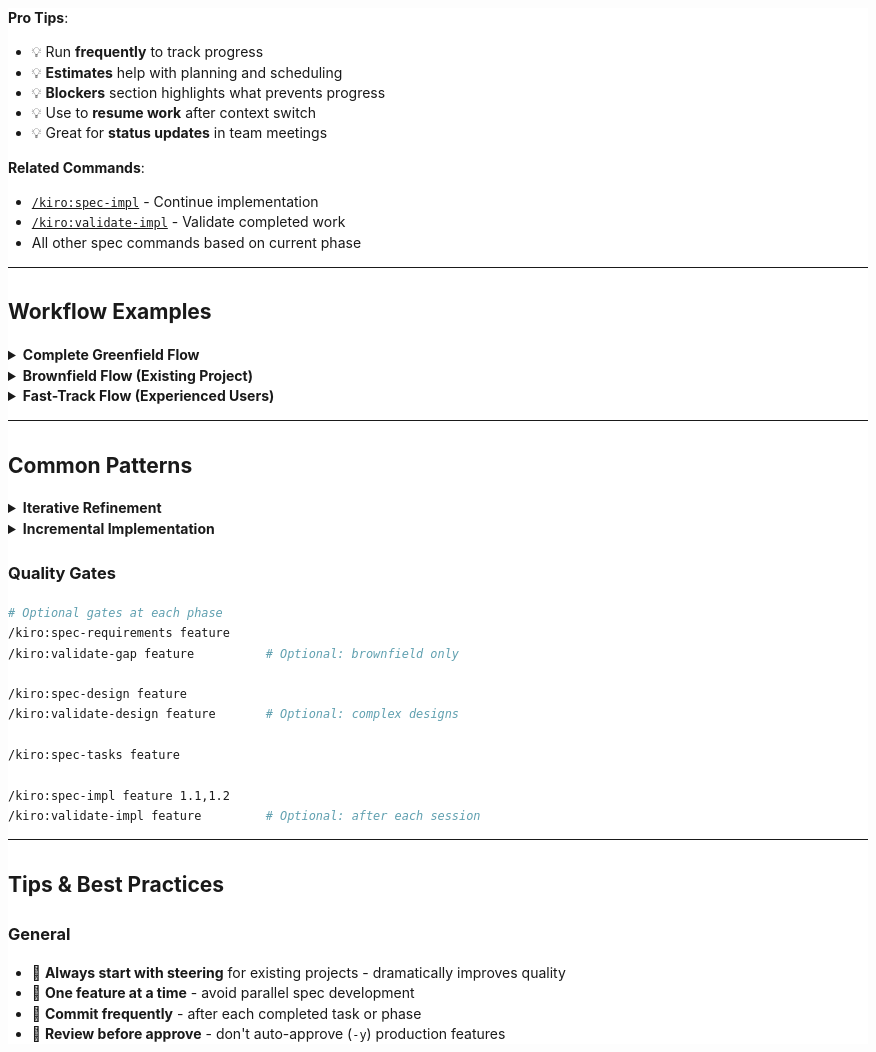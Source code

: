 **Pro Tips**:
- 💡 Run **frequently** to track progress
- 💡 **Estimates** help with planning and scheduling
- 💡 **Blockers** section highlights what prevents progress
- 💡 Use to **resume work** after context switch
- 💡 Great for **status updates** in team meetings

**Related Commands**:
- [`/kiro:spec-impl`](#kirospec-impl) - Continue implementation
- [`/kiro:validate-impl`](#kirovalidate-impl) - Validate completed work
- All other spec commands based on current phase

---

## Workflow Examples

<details><summary><strong>Complete Greenfield Flow</strong></summary></details>

<details><summary><strong>Brownfield Flow (Existing Project)</strong></summary></details>

<details><summary><strong>Fast-Track Flow (Experienced Users)</strong></summary></details>

---

## Common Patterns

<details><summary><strong>Iterative Refinement</strong></summary></details>

<details><summary><strong>Incremental Implementation</strong></summary></details>

### Quality Gates
```bash
# Optional gates at each phase
/kiro:spec-requirements feature
/kiro:validate-gap feature          # Optional: brownfield only

/kiro:spec-design feature
/kiro:validate-design feature       # Optional: complex designs

/kiro:spec-tasks feature

/kiro:spec-impl feature 1.1,1.2
/kiro:validate-impl feature         # Optional: after each session
```

---

## Tips & Best Practices

### General
- 🎯 **Always start with steering** for existing projects - dramatically improves quality
- 🎯 **One feature at a time** - avoid parallel spec development
- 🎯 **Commit frequently** - after each completed task or phase
- 🎯 **Review before approve** - don't auto-approve (`-y`) production features
